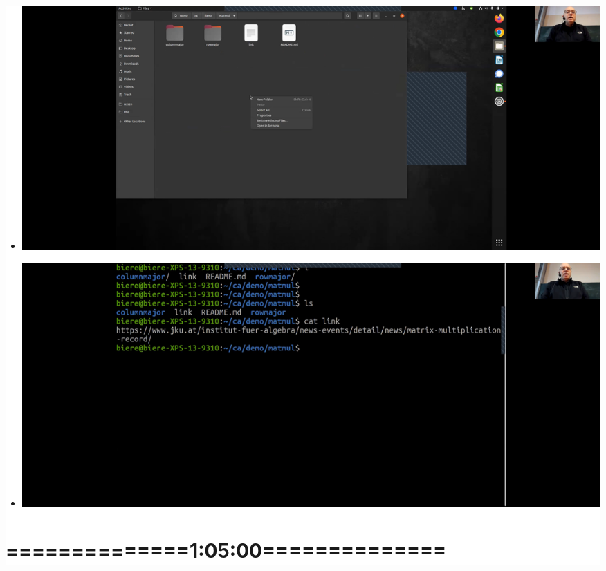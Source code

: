 


- ![new_57](./_Computer-Architecture-Chapter-3-2022-12-01-slide-30-to-39_imgs/new_01:03:54_0006.png)



- ![new_58](./_Computer-Architecture-Chapter-3-2022-12-01-slide-30-to-39_imgs/new_01:04:28_0007.png)








# ==============1:05:00==============